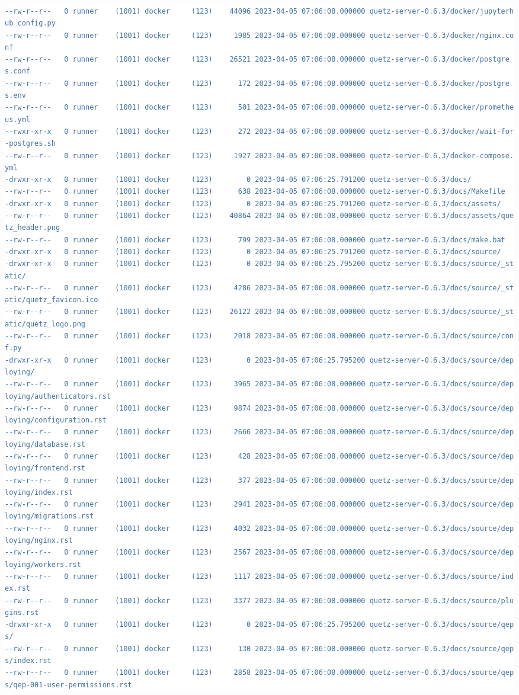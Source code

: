 ```diff
--rw-r--r--   0 runner    (1001) docker     (123)    44096 2023-04-05 07:06:08.000000 quetz-server-0.6.3/docker/jupyterhub_config.py
--rw-r--r--   0 runner    (1001) docker     (123)     1985 2023-04-05 07:06:08.000000 quetz-server-0.6.3/docker/nginx.conf
--rw-r--r--   0 runner    (1001) docker     (123)    26521 2023-04-05 07:06:08.000000 quetz-server-0.6.3/docker/postgres.conf
--rw-r--r--   0 runner    (1001) docker     (123)      172 2023-04-05 07:06:08.000000 quetz-server-0.6.3/docker/postgres.env
--rw-r--r--   0 runner    (1001) docker     (123)      501 2023-04-05 07:06:08.000000 quetz-server-0.6.3/docker/prometheus.yml
--rwxr-xr-x   0 runner    (1001) docker     (123)      272 2023-04-05 07:06:08.000000 quetz-server-0.6.3/docker/wait-for-postgres.sh
--rw-r--r--   0 runner    (1001) docker     (123)     1927 2023-04-05 07:06:08.000000 quetz-server-0.6.3/docker-compose.yml
-drwxr-xr-x   0 runner    (1001) docker     (123)        0 2023-04-05 07:06:25.791200 quetz-server-0.6.3/docs/
--rw-r--r--   0 runner    (1001) docker     (123)      638 2023-04-05 07:06:08.000000 quetz-server-0.6.3/docs/Makefile
-drwxr-xr-x   0 runner    (1001) docker     (123)        0 2023-04-05 07:06:25.791200 quetz-server-0.6.3/docs/assets/
--rw-r--r--   0 runner    (1001) docker     (123)    40864 2023-04-05 07:06:08.000000 quetz-server-0.6.3/docs/assets/quetz_header.png
--rw-r--r--   0 runner    (1001) docker     (123)      799 2023-04-05 07:06:08.000000 quetz-server-0.6.3/docs/make.bat
-drwxr-xr-x   0 runner    (1001) docker     (123)        0 2023-04-05 07:06:25.791200 quetz-server-0.6.3/docs/source/
-drwxr-xr-x   0 runner    (1001) docker     (123)        0 2023-04-05 07:06:25.795200 quetz-server-0.6.3/docs/source/_static/
--rw-r--r--   0 runner    (1001) docker     (123)     4286 2023-04-05 07:06:08.000000 quetz-server-0.6.3/docs/source/_static/quetz_favicon.ico
--rw-r--r--   0 runner    (1001) docker     (123)    26122 2023-04-05 07:06:08.000000 quetz-server-0.6.3/docs/source/_static/quetz_logo.png
--rw-r--r--   0 runner    (1001) docker     (123)     2018 2023-04-05 07:06:08.000000 quetz-server-0.6.3/docs/source/conf.py
-drwxr-xr-x   0 runner    (1001) docker     (123)        0 2023-04-05 07:06:25.795200 quetz-server-0.6.3/docs/source/deploying/
--rw-r--r--   0 runner    (1001) docker     (123)     3965 2023-04-05 07:06:08.000000 quetz-server-0.6.3/docs/source/deploying/authenticators.rst
--rw-r--r--   0 runner    (1001) docker     (123)     9874 2023-04-05 07:06:08.000000 quetz-server-0.6.3/docs/source/deploying/configuration.rst
--rw-r--r--   0 runner    (1001) docker     (123)     2666 2023-04-05 07:06:08.000000 quetz-server-0.6.3/docs/source/deploying/database.rst
--rw-r--r--   0 runner    (1001) docker     (123)      428 2023-04-05 07:06:08.000000 quetz-server-0.6.3/docs/source/deploying/frontend.rst
--rw-r--r--   0 runner    (1001) docker     (123)      377 2023-04-05 07:06:08.000000 quetz-server-0.6.3/docs/source/deploying/index.rst
--rw-r--r--   0 runner    (1001) docker     (123)     2941 2023-04-05 07:06:08.000000 quetz-server-0.6.3/docs/source/deploying/migrations.rst
--rw-r--r--   0 runner    (1001) docker     (123)     4032 2023-04-05 07:06:08.000000 quetz-server-0.6.3/docs/source/deploying/nginx.rst
--rw-r--r--   0 runner    (1001) docker     (123)     2567 2023-04-05 07:06:08.000000 quetz-server-0.6.3/docs/source/deploying/workers.rst
--rw-r--r--   0 runner    (1001) docker     (123)     1117 2023-04-05 07:06:08.000000 quetz-server-0.6.3/docs/source/index.rst
--rw-r--r--   0 runner    (1001) docker     (123)     3377 2023-04-05 07:06:08.000000 quetz-server-0.6.3/docs/source/plugins.rst
-drwxr-xr-x   0 runner    (1001) docker     (123)        0 2023-04-05 07:06:25.795200 quetz-server-0.6.3/docs/source/qeps/
--rw-r--r--   0 runner    (1001) docker     (123)      130 2023-04-05 07:06:08.000000 quetz-server-0.6.3/docs/source/qeps/index.rst
--rw-r--r--   0 runner    (1001) docker     (123)     2858 2023-04-05 07:06:08.000000 quetz-server-0.6.3/docs/source/qeps/qep-001-user-permissions.rst
```